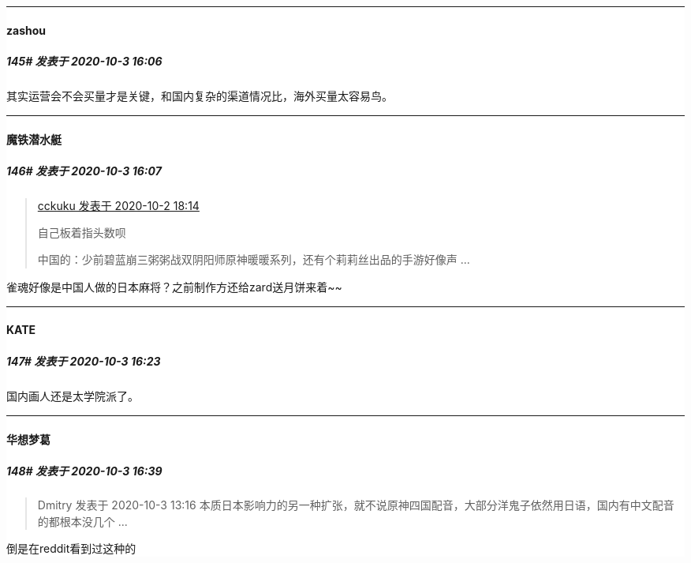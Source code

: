 





*****

####  zashou  
##### 145#       发表于 2020-10-3 16:06




其实运营会不会买量才是关键，和国内复杂的渠道情况比，海外买量太容易鸟。







*****

####  魔铁潜水艇  
##### 146#       发表于 2020-10-3 16:07



<blockquote><a href="httphttps://bbs.saraba1st.com/2b/forum.php?mod=redirect&amp;goto=findpost&amp;pid=48931134&amp;ptid=1963040" target="_blank">cckuku 发表于 2020-10-2 18:14</a>

自己板着指头数呗

中国的：少前碧蓝崩三粥粥战双阴阳师原神暖暖系列，还有个莉莉丝出品的手游好像声 ...</blockquote>
雀魂好像是中国人做的日本麻将？之前制作方还给zard送月饼来着~~







*****

####  KATE  
##### 147#       发表于 2020-10-3 16:23




国内画人还是太学院派了。







*****

####  华想梦葛  
##### 148#       发表于 2020-10-3 16:39



<blockquote>Dmitry 发表于 2020-10-3 13:16
本质日本影响力的另一种扩张，就不说原神四国配音，大部分洋鬼子依然用日语，国内有中文配音的都根本没几个 ...</blockquote>
倒是在reddit看到过这种的
